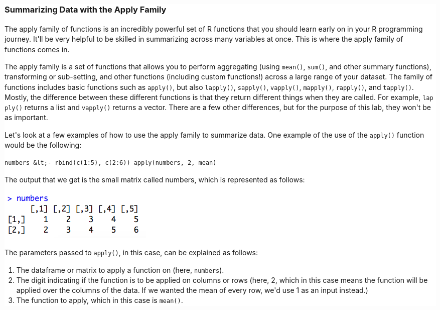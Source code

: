 


### Summarizing Data with the Apply Family



The apply family of functions is an incredibly powerful set of R
functions that you should learn early on in
your R programming journey. It\'ll be very helpful to be skilled in
summarizing across many variables at once. This is where the apply
family of functions comes in.

The apply family is a set of functions that allows you to perform
aggregating (using `mean()`, `sum()`, and other
summary functions), transforming or sub-setting, and other functions
(including custom functions!) across a large range of your dataset. The
family of functions includes basic functions such as
`apply()`, but also `lapply()`,
`sapply()`, `vapply()`, `mapply()`,
`rapply()`, and `tapply()`. Mostly, the difference
between these different functions is that they return different things
when they are called. For example, `lapply()` returns a list
and `vapply()` returns a vector. There are a few other
differences, but for the purpose of this lab, they won\'t be as
important.

Let\'s look at a few examples of how to use the apply family to
summarize data. One example of the use of the `apply()`
function would be the following:

``` 
numbers &lt;- rbind(c(1:5), c(2:6)) apply(numbers, 2, mean)
```


The output that we get is the small matrix called numbers, which is
represented as follows:


![](./images/1d2d3ad0-6829-4ded-94c7-699277faada5.png)


The parameters passed to `apply()`, in this case, can be
explained as follows:


1.  The dataframe or matrix to apply a function on (here,
    `numbers`).
2.  The digit indicating if the function is to be applied on columns or
    rows (here, 2, which in this case means the function will be applied
    over the columns of the data. If we wanted the mean of every row,
    we\'d use 1 as an input instead.)
3.  The function to apply, which in this case is `mean()`.
